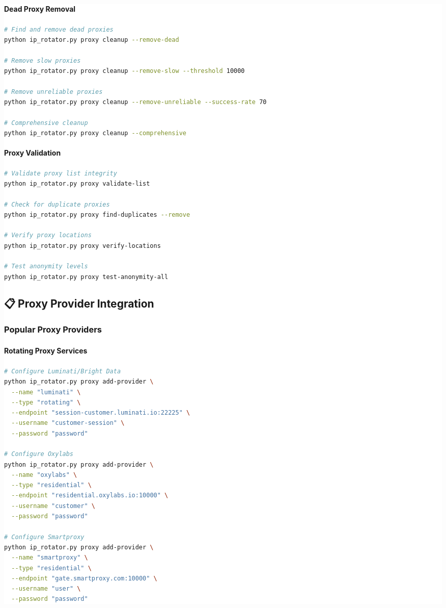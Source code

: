 #### Dead Proxy Removal
```bash
# Find and remove dead proxies
python ip_rotator.py proxy cleanup --remove-dead

# Remove slow proxies
python ip_rotator.py proxy cleanup --remove-slow --threshold 10000

# Remove unreliable proxies
python ip_rotator.py proxy cleanup --remove-unreliable --success-rate 70

# Comprehensive cleanup
python ip_rotator.py proxy cleanup --comprehensive
```

#### Proxy Validation
```bash
# Validate proxy list integrity
python ip_rotator.py proxy validate-list

# Check for duplicate proxies
python ip_rotator.py proxy find-duplicates --remove

# Verify proxy locations
python ip_rotator.py proxy verify-locations

# Test anonymity levels
python ip_rotator.py proxy test-anonymity-all
```

## 📋 Proxy Provider Integration

### Popular Proxy Providers

#### Rotating Proxy Services
```bash
# Configure Luminati/Bright Data
python ip_rotator.py proxy add-provider \
  --name "luminati" \
  --type "rotating" \
  --endpoint "session-customer.luminati.io:22225" \
  --username "customer-session" \
  --password "password"

# Configure Oxylabs
python ip_rotator.py proxy add-provider \
  --name "oxylabs" \
  --type "residential" \
  --endpoint "residential.oxylabs.io:10000" \
  --username "customer" \
  --password "password"

# Configure Smartproxy
python ip_rotator.py proxy add-provider \
  --name "smartproxy" \
  --type "residential" \
  --endpoint "gate.smartproxy.com:10000" \
  --username "user" \
  --password "password"
```
